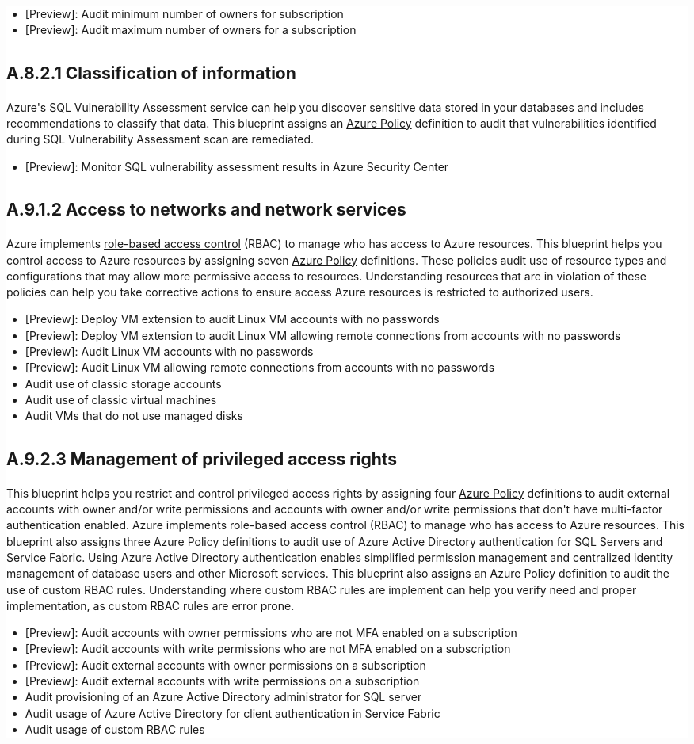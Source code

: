 - \[Preview\]: Audit minimum number of owners for subscription
- \[Preview\]: Audit maximum number of owners for a subscription

## A.8.2.1 Classification of information

Azure's [SQL Vulnerability Assessment service](https://docs.microsoft.com/azure/sql-database/sql-vulnerability-assessment)
can help you discover sensitive data stored in your databases and includes recommendations to
classify that data. This blueprint assigns an [Azure Policy](../../../policy/overview.md) definition
to audit that vulnerabilities identified during SQL Vulnerability Assessment scan are remediated.

- \[Preview\]: Monitor SQL vulnerability assessment results in Azure Security Center

## A.9.1.2 Access to networks and network services

Azure implements [role-based access control](../../../../role-based-access-control/overview.md)
(RBAC) to manage who has access to Azure resources. This blueprint helps you control access to Azure
resources by assigning seven [Azure Policy](../../../policy/overview.md) definitions. These policies
audit use of resource types and configurations that may allow more permissive access to resources.
Understanding resources that are in violation of these policies can help you take corrective actions
to ensure access Azure resources is restricted to authorized users.

- \[Preview\]: Deploy VM extension to audit Linux VM accounts with no passwords
- \[Preview\]: Deploy VM extension to audit Linux VM allowing remote connections from accounts with no
  passwords
- \[Preview\]: Audit Linux VM accounts with no passwords
- \[Preview\]: Audit Linux VM allowing remote connections from accounts with no passwords
- Audit use of classic storage accounts
- Audit use of classic virtual machines
- Audit VMs that do not use managed disks

## A.9.2.3 Management of privileged access rights

This blueprint helps you restrict and control privileged access rights by assigning four [Azure
Policy](../../../policy/overview.md) definitions to audit external accounts with owner and/or write
permissions and accounts with owner and/or write permissions that don't have multi-factor
authentication enabled. Azure implements role-based access control (RBAC) to manage who has access
to Azure resources. This blueprint also assigns three Azure Policy definitions to audit use of Azure
Active Directory authentication for SQL Servers and Service Fabric. Using Azure Active Directory
authentication enables simplified permission management and centralized identity management of
database users and other Microsoft services. This blueprint also assigns an Azure Policy definition
to audit the use of custom RBAC rules. Understanding where custom RBAC rules are implement can help
you verify need and proper implementation, as custom RBAC rules are error prone.

- \[Preview\]: Audit accounts with owner permissions who are not MFA enabled on a subscription
- \[Preview\]: Audit accounts with write permissions who are not MFA enabled on a subscription
- \[Preview\]: Audit external accounts with owner permissions on a subscription
- \[Preview\]: Audit external accounts with write permissions on a subscription
- Audit provisioning of an Azure Active Directory administrator for SQL server
- Audit usage of Azure Active Directory for client authentication in Service Fabric
- Audit usage of custom RBAC rules
